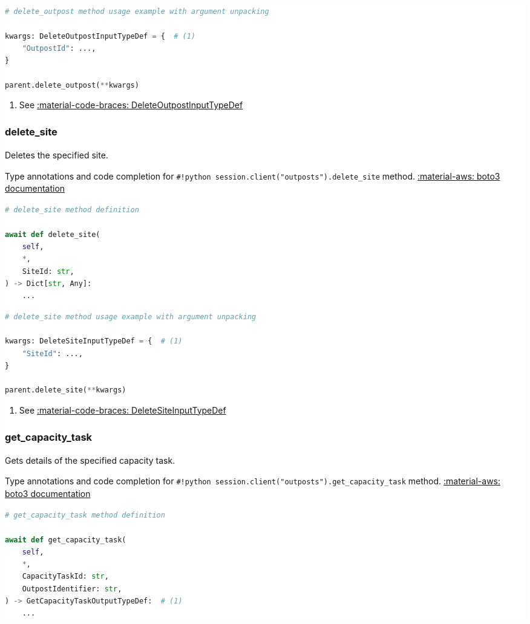 ```python
# delete_outpost method usage example with argument unpacking

kwargs: DeleteOutpostInputTypeDef = {  # (1)
    "OutpostId": ...,
}

parent.delete_outpost(**kwargs)
```

1. See [:material-code-braces: DeleteOutpostInputTypeDef](./type_defs.md#deleteoutpostinputtypedef)

### delete\_site

Deletes the specified site.

Type annotations and code completion for `#!python session.client("outposts").delete_site` method.
[:material-aws: boto3 documentation](https://boto3.amazonaws.com/v1/documentation/api/latest/reference/services/outposts.html#Outposts.Client)

```python
# delete_site method definition

await def delete_site(
    self,
    *,
    SiteId: str,
) -> Dict[str, Any]:
    ...
```

```python
# delete_site method usage example with argument unpacking

kwargs: DeleteSiteInputTypeDef = {  # (1)
    "SiteId": ...,
}

parent.delete_site(**kwargs)
```

1. See [:material-code-braces: DeleteSiteInputTypeDef](./type_defs.md#deletesiteinputtypedef)

### get\_capacity\_task

Gets details of the specified capacity task.

Type annotations and code completion for `#!python session.client("outposts").get_capacity_task` method.
[:material-aws: boto3 documentation](https://boto3.amazonaws.com/v1/documentation/api/latest/reference/services/outposts.html#Outposts.Client)

```python
# get_capacity_task method definition

await def get_capacity_task(
    self,
    *,
    CapacityTaskId: str,
    OutpostIdentifier: str,
) -> GetCapacityTaskOutputTypeDef:  # (1)
    ...
```
